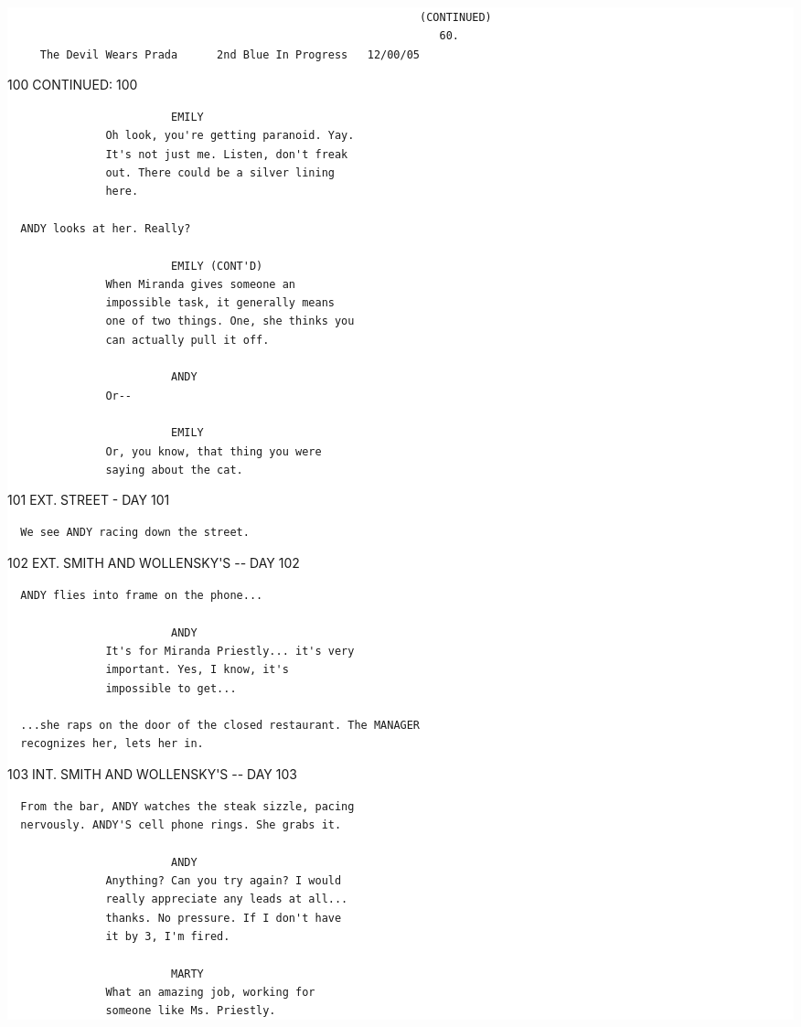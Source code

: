 

                                                                   (CONTINUED)
                                                                      60.
         The Devil Wears Prada      2nd Blue In Progress   12/00/05
100   CONTINUED:                                                              100


                             EMILY
                   Oh look, you're getting paranoid. Yay.
                   It's not just me. Listen, don't freak
                   out. There could be a silver lining
                   here.

      ANDY looks at her. Really?

                             EMILY (CONT'D)
                   When Miranda gives someone an
                   impossible task, it generally means
                   one of two things. One, she thinks you
                   can actually pull it off.

                             ANDY
                   Or--

                             EMILY
                   Or, you know, that thing you were
                   saying about the cat.

101   EXT. STREET - DAY                                                       101

      We see ANDY racing down the street.

102   EXT. SMITH AND WOLLENSKY'S -- DAY                                       102

      ANDY flies into frame on the phone...

                             ANDY
                   It's for Miranda Priestly... it's very
                   important. Yes, I know, it's
                   impossible to get...

      ...she raps on the door of the closed restaurant. The MANAGER
      recognizes her, lets her in.

103   INT. SMITH AND WOLLENSKY'S -- DAY                                       103

      From the bar, ANDY watches the steak sizzle, pacing
      nervously. ANDY'S cell phone rings. She grabs it.

                             ANDY
                   Anything? Can you try again? I would
                   really appreciate any leads at all...
                   thanks. No pressure. If I don't have
                   it by 3, I'm fired.

                             MARTY
                   What an amazing job, working for
                   someone like Ms. Priestly.
